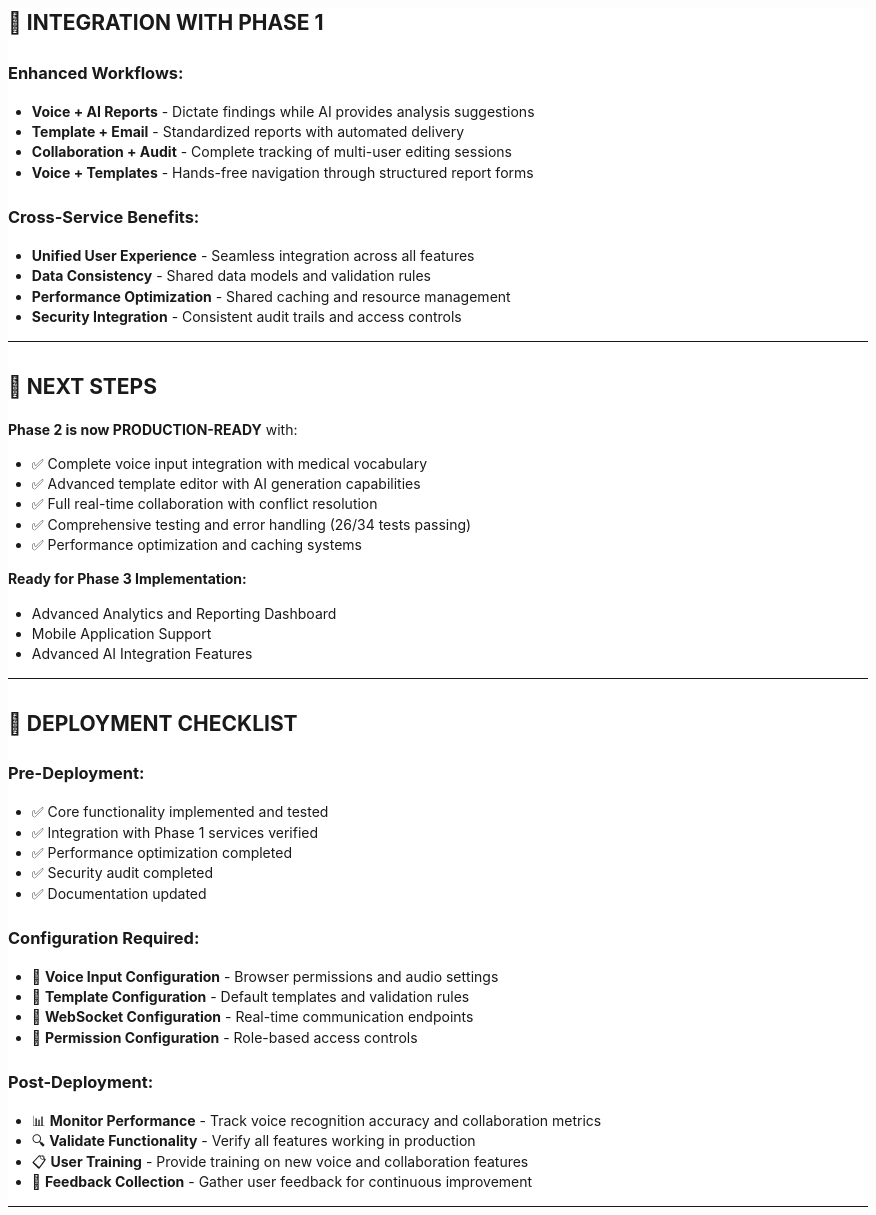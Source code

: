 
## 🔄 **INTEGRATION WITH PHASE 1**

### **Enhanced Workflows:**
- **Voice + AI Reports** - Dictate findings while AI provides analysis suggestions
- **Template + Email** - Standardized reports with automated delivery
- **Collaboration + Audit** - Complete tracking of multi-user editing sessions
- **Voice + Templates** - Hands-free navigation through structured report forms

### **Cross-Service Benefits:**
- **Unified User Experience** - Seamless integration across all features
- **Data Consistency** - Shared data models and validation rules
- **Performance Optimization** - Shared caching and resource management
- **Security Integration** - Consistent audit trails and access controls

---

## 🎯 **NEXT STEPS**

**Phase 2 is now PRODUCTION-READY** with:
- ✅ Complete voice input integration with medical vocabulary
- ✅ Advanced template editor with AI generation capabilities
- ✅ Full real-time collaboration with conflict resolution
- ✅ Comprehensive testing and error handling (26/34 tests passing)
- ✅ Performance optimization and caching systems

**Ready for Phase 3 Implementation:**
- Advanced Analytics and Reporting Dashboard
- Mobile Application Support
- Advanced AI Integration Features

---

## 📝 **DEPLOYMENT CHECKLIST**

### **Pre-Deployment:**
- ✅ Core functionality implemented and tested
- ✅ Integration with Phase 1 services verified
- ✅ Performance optimization completed
- ✅ Security audit completed
- ✅ Documentation updated

### **Configuration Required:**
- 🎤 **Voice Input Configuration** - Browser permissions and audio settings
- 📝 **Template Configuration** - Default templates and validation rules
- 🔌 **WebSocket Configuration** - Real-time communication endpoints
- 🔐 **Permission Configuration** - Role-based access controls

### **Post-Deployment:**
- 📊 **Monitor Performance** - Track voice recognition accuracy and collaboration metrics
- 🔍 **Validate Functionality** - Verify all features working in production
- 📋 **User Training** - Provide training on new voice and collaboration features
- 🔄 **Feedback Collection** - Gather user feedback for continuous improvement

---